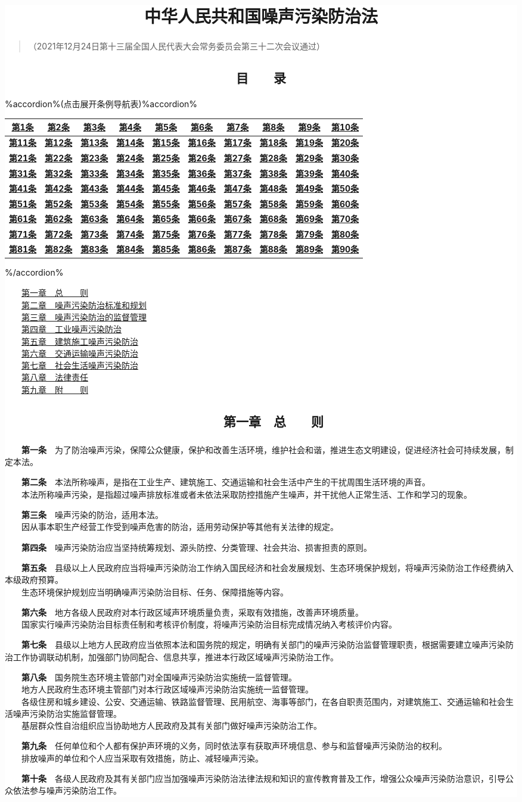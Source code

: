 # <center>中华人民共和国噪声污染防治法</center>

>（2021年12月24日第十三届全国人民代表大会常务委员会第三十二次会议通过）

## <center>目&emsp;&emsp;录</center>

%accordion%(点击展开条例导航表)%accordion%

| [第1条](#t1) |[第2条](#t2) |[第3条](#t3) |[第4条](#t4) |[第5条](#t5) |[第6条](#t6) |[第7条](#t7) |[第8条](#t8) |[第9条](#t9) |[第10条](#t10) |
| :----: | :----: | :----: | :----: | :----: | :----: | :----: | :----: | :----: | :----: |
| **[第11条](#t11)** | **[第12条](#t12)** | **[第13条](#t13)** | **[第14条](#t14)** | **[第15条](#t15)** | **[第16条](#t16)** | **[第17条](#t17)** | **[第18条](#t18)** | **[第19条](#t19)** | **[第20条](#t20)** |
| **[第21条](#t21)** | **[第22条](#t22)** | **[第23条](#t23)** | **[第24条](#t24)** | **[第25条](#t25)** | **[第26条](#t26)** | **[第27条](#t27)** | **[第28条](#t28)** | **[第29条](#t29)** | **[第30条](#t20)** |
| **[第31条](#t31)** | **[第32条](#t32)** | **[第33条](#t33)** | **[第34条](#t34)** | **[第35条](#t35)** | **[第36条](#t36)** | **[第37条](#t37)** | **[第38条](#t38)** | **[第39条](#t39)** | **[第40条](#t20)** |
| **[第41条](#t41)** | **[第42条](#t42)** | **[第43条](#t43)** | **[第44条](#t44)** | **[第45条](#t45)** | **[第46条](#t46)** | **[第47条](#t47)** | **[第48条](#t48)** | **[第49条](#t49)** | **[第50条](#t20)** |
| **[第51条](#t51)** | **[第52条](#t52)** | **[第53条](#t53)** | **[第54条](#t54)** | **[第55条](#t55)** | **[第56条](#t56)** | **[第57条](#t57)** | **[第58条](#t58)** | **[第59条](#t59)** | **[第60条](#t20)** |
| **[第61条](#t61)** | **[第62条](#t62)** | **[第63条](#t63)** | **[第64条](#t64)** | **[第65条](#t65)** | **[第66条](#t66)** | **[第67条](#t67)** | **[第68条](#t68)** | **[第69条](#t69)** | **[第70条](#t20)** |
| **[第71条](#t71)** | **[第72条](#t72)** | **[第73条](#t73)** | **[第74条](#t74)** | **[第75条](#t75)** | **[第76条](#t76)** | **[第77条](#t77)** | **[第78条](#t78)** | **[第79条](#t79)** | **[第80条](#t20)** |
| **[第81条](#t81)** | **[第82条](#t82)** | **[第83条](#t83)** | **[第84条](#t84)** | **[第85条](#t85)** | **[第86条](#t86)** | **[第87条](#t87)** | **[第88条](#t88)** | **[第89条](#t89)** | **[第90条](#t90)** |

%/accordion%

<p>
&emsp;&emsp;<a href="#c1">第一章&emsp;总&emsp;&emsp;则</a><br>
&emsp;&emsp;<a href="#c2">第二章&emsp;噪声污染防治标准和规划</a><br>
&emsp;&emsp;<a href="#c3">第三章&emsp;噪声污染防治的监督管理</a><br>
&emsp;&emsp;<a href="#c4">第四章&emsp;工业噪声污染防治</a><br>
&emsp;&emsp;<a href="#c5">第五章&emsp;建筑施工噪声污染防治</a><br>
&emsp;&emsp;<a href="#c6">第六章&emsp;交通运输噪声污染防治</a><br>
&emsp;&emsp;<a href="#c7">第七章&emsp;社会生活噪声污染防治</a><br>
&emsp;&emsp;<a href="#c8">第八章&emsp;法律责任</a><br>
&emsp;&emsp;<a href="#c9">第九章&emsp;附&emsp;&emsp;则</a><br>
</p>

## <p id="c1"><center>&emsp;&emsp;第一章&emsp;总&emsp;&emsp;则</center></p>

<p id="t1">&emsp;&emsp;<b>第一条</b>&emsp;为了防治噪声污染，保障公众健康，保护和改善生活环境，维护社会和谐，推进生态文明建设，促进经济社会可持续发展，制定本法。</p>
<p id="t2">&emsp;&emsp;<b>第二条</b>&emsp;本法所称噪声，是指在工业生产、建筑施工、交通运输和社会生活中产生的干扰周围生活环境的声音。<br>
&emsp;&emsp;本法所称噪声污染，是指超过噪声排放标准或者未依法采取防控措施产生噪声，并干扰他人正常生活、工作和学习的现象。</p>
<p id="t3">&emsp;&emsp;<b>第三条</b>&emsp;噪声污染的防治，适用本法。<br>
&emsp;&emsp;因从事本职生产经营工作受到噪声危害的防治，适用劳动保护等其他有关法律的规定。</p>
<p id="t4">&emsp;&emsp;<b>第四条</b>&emsp;噪声污染防治应当坚持统筹规划、源头防控、分类管理、社会共治、损害担责的原则。</p>
<p id="t5">&emsp;&emsp;<b>第五条</b>&emsp;县级以上人民政府应当将噪声污染防治工作纳入国民经济和社会发展规划、生态环境保护规划，将噪声污染防治工作经费纳入本级政府预算。<br>
&emsp;&emsp;生态环境保护规划应当明确噪声污染防治目标、任务、保障措施等内容。</p>
<p id="t6">&emsp;&emsp;<b>第六条</b>&emsp;地方各级人民政府对本行政区域声环境质量负责，采取有效措施，改善声环境质量。<br>
&emsp;&emsp;国家实行噪声污染防治目标责任制和考核评价制度，将噪声污染防治目标完成情况纳入考核评价内容。</p>
<p id="t7">&emsp;&emsp;<b>第七条</b>&emsp;县级以上地方人民政府应当依照本法和国务院的规定，明确有关部门的噪声污染防治监督管理职责，根据需要建立噪声污染防治工作协调联动机制，加强部门协同配合、信息共享，推进本行政区域噪声污染防治工作。</p>
<p id="t8">&emsp;&emsp;<b>第八条</b>&emsp;国务院生态环境主管部门对全国噪声污染防治实施统一监督管理。<br>
&emsp;&emsp;地方人民政府生态环境主管部门对本行政区域噪声污染防治实施统一监督管理。<br>
&emsp;&emsp;各级住房和城乡建设、公安、交通运输、铁路监督管理、民用航空、海事等部门，在各自职责范围内，对建筑施工、交通运输和社会生活噪声污染防治实施监督管理。<br>
&emsp;&emsp;基层群众性自治组织应当协助地方人民政府及其有关部门做好噪声污染防治工作。</p>
<p id="t9">&emsp;&emsp;<b>第九条</b>&emsp;任何单位和个人都有保护声环境的义务，同时依法享有获取声环境信息、参与和监督噪声污染防治的权利。<br>
&emsp;&emsp;排放噪声的单位和个人应当采取有效措施，防止、减轻噪声污染。</p>
<p id="t10">&emsp;&emsp;<b>第十条</b>&emsp;各级人民政府及其有关部门应当加强噪声污染防治法律法规和知识的宣传教育普及工作，增强公众噪声污染防治意识，引导公众依法参与噪声污染防治工作。<br>